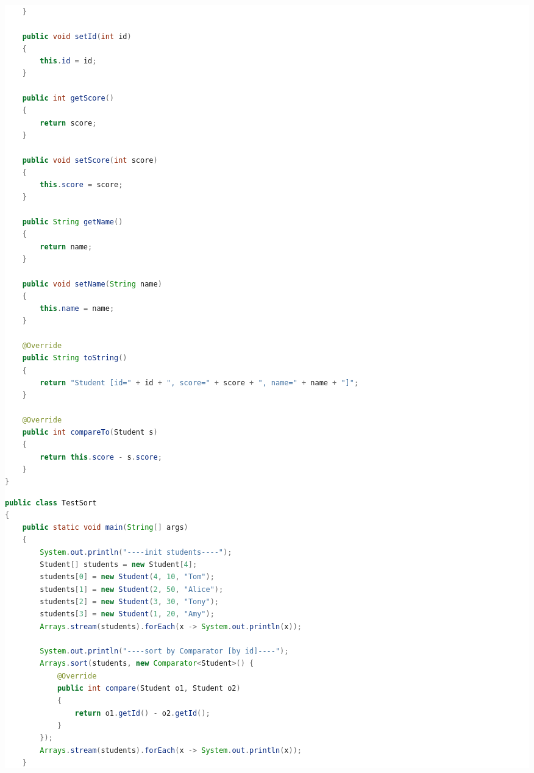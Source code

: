 ```java
    }

    public void setId(int id)
    {
        this.id = id;
    }

    public int getScore()
    {
        return score;
    }

    public void setScore(int score)
    {
        this.score = score;
    }

    public String getName()
    {
        return name;
    }

    public void setName(String name)
    {
        this.name = name;
    }

    @Override
    public String toString()
    {
        return "Student [id=" + id + ", score=" + score + ", name=" + name + "]";
    }

    @Override
    public int compareTo(Student s)
    {
        return this.score - s.score;
    }
}
```

```java
public class TestSort
{
    public static void main(String[] args)
    {
        System.out.println("----init students----");
        Student[] students = new Student[4];
        students[0] = new Student(4, 10, "Tom");
        students[1] = new Student(2, 50, "Alice");
        students[2] = new Student(3, 30, "Tony");
        students[3] = new Student(1, 20, "Amy");
        Arrays.stream(students).forEach(x -> System.out.println(x));
        
        System.out.println("----sort by Comparator [by id]----");
        Arrays.sort(students, new Comparator<Student>() {
            @Override
            public int compare(Student o1, Student o2)
            {
                return o1.getId() - o2.getId();
            }
        });
        Arrays.stream(students).forEach(x -> System.out.println(x));
    }
```